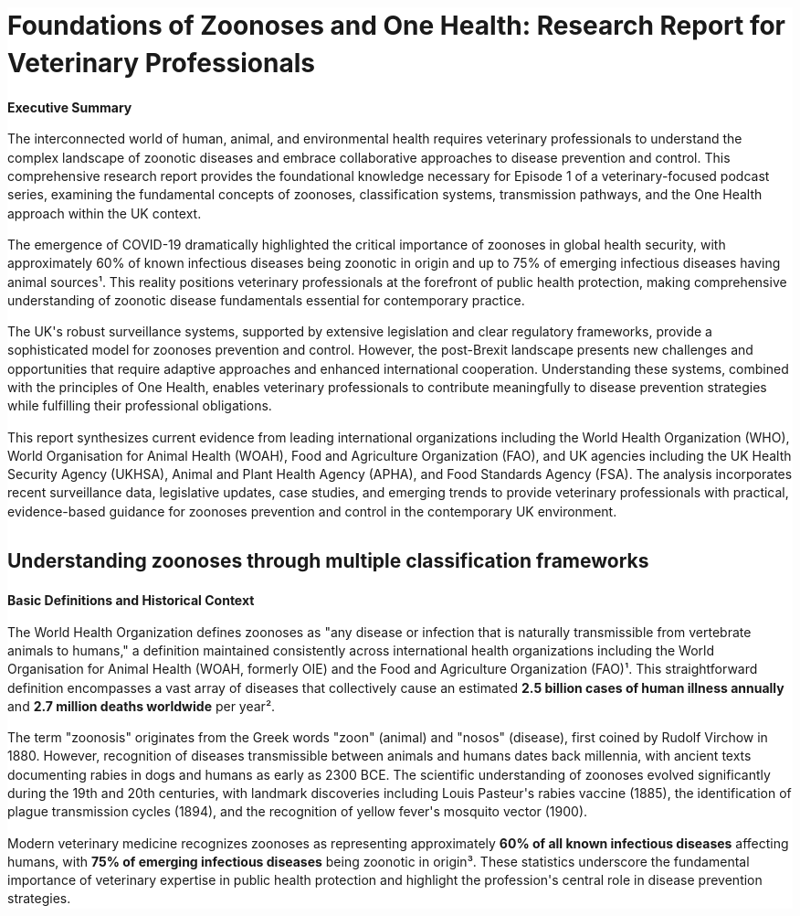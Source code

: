# Foundations of Zoonoses and One Health: Research Report for Veterinary Professionals

**Executive Summary**

The interconnected world of human, animal, and environmental health requires veterinary professionals to understand the complex landscape of zoonotic diseases and embrace collaborative approaches to disease prevention and control. This comprehensive research report provides the foundational knowledge necessary for Episode 1 of a veterinary-focused podcast series, examining the fundamental concepts of zoonoses, classification systems, transmission pathways, and the One Health approach within the UK context.

The emergence of COVID-19 dramatically highlighted the critical importance of zoonoses in global health security, with approximately 60% of known infectious diseases being zoonotic in origin and up to 75% of emerging infectious diseases having animal sources¹. This reality positions veterinary professionals at the forefront of public health protection, making comprehensive understanding of zoonotic disease fundamentals essential for contemporary practice.

The UK's robust surveillance systems, supported by extensive legislation and clear regulatory frameworks, provide a sophisticated model for zoonoses prevention and control. However, the post-Brexit landscape presents new challenges and opportunities that require adaptive approaches and enhanced international cooperation. Understanding these systems, combined with the principles of One Health, enables veterinary professionals to contribute meaningfully to disease prevention strategies while fulfilling their professional obligations.

This report synthesizes current evidence from leading international organizations including the World Health Organization (WHO), World Organisation for Animal Health (WOAH), Food and Agriculture Organization (FAO), and UK agencies including the UK Health Security Agency (UKHSA), Animal and Plant Health Agency (APHA), and Food Standards Agency (FSA). The analysis incorporates recent surveillance data, legislative updates, case studies, and emerging trends to provide veterinary professionals with practical, evidence-based guidance for zoonoses prevention and control in the contemporary UK environment.

## Understanding zoonoses through multiple classification frameworks

**Basic Definitions and Historical Context**

The World Health Organization defines zoonoses as "any disease or infection that is naturally transmissible from vertebrate animals to humans," a definition maintained consistently across international health organizations including the World Organisation for Animal Health (WOAH, formerly OIE) and the Food and Agriculture Organization (FAO)¹. This straightforward definition encompasses a vast array of diseases that collectively cause an estimated **2.5 billion cases of human illness annually** and **2.7 million deaths worldwide** per year².

The term "zoonosis" originates from the Greek words "zoon" (animal) and "nosos" (disease), first coined by Rudolf Virchow in 1880. However, recognition of diseases transmissible between animals and humans dates back millennia, with ancient texts documenting rabies in dogs and humans as early as 2300 BCE. The scientific understanding of zoonoses evolved significantly during the 19th and 20th centuries, with landmark discoveries including Louis Pasteur's rabies vaccine (1885), the identification of plague transmission cycles (1894), and the recognition of yellow fever's mosquito vector (1900).

Modern veterinary medicine recognizes zoonoses as representing approximately **60% of all known infectious diseases** affecting humans, with **75% of emerging infectious diseases** being zoonotic in origin³. These statistics underscore the fundamental importance of veterinary expertise in public health protection and highlight the profession's central role in disease prevention strategies.
